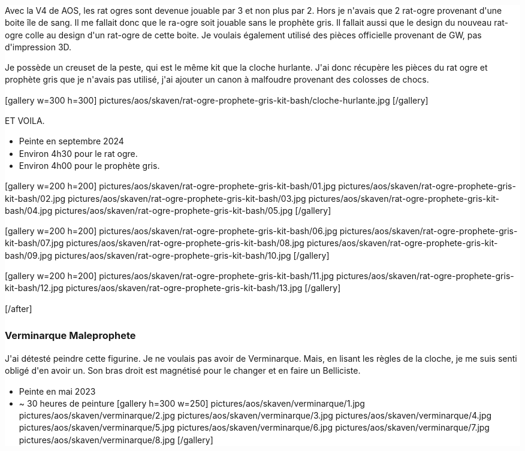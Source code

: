 Avec la V4 de AOS, les rat ogres sont devenue jouable par 3 et non plus par 2. 
Hors je n'avais que 2 rat-ogre provenant d'une boite île de sang. 
Il me fallait donc que le ra-ogre soit jouable sans le prophète gris. 
Il fallait aussi que le design du nouveau rat-ogre colle au design d'un rat-ogre de cette boite. 
Je voulais également utilisé des pièces officielle provenant de GW, pas d'impression 3D.

Je possède un creuset de la peste, qui est le même kit que la cloche hurlante. 
J'ai donc récupère les pièces du rat ogre et prophète gris que je n'avais pas utilisé, 
j'ai ajouter un canon à malfoudre provenant des colosses de chocs. 

[gallery w=300 h=300]
pictures/aos/skaven/rat-ogre-prophete-gris-kit-bash/cloche-hurlante.jpg
[/gallery]

ET VOILA. 

* Peinte en septembre 2024
* Environ 4h30 pour le rat ogre.
* Environ 4h00 pour le prophète gris.

[gallery w=200 h=200]
pictures/aos/skaven/rat-ogre-prophete-gris-kit-bash/01.jpg
pictures/aos/skaven/rat-ogre-prophete-gris-kit-bash/02.jpg
pictures/aos/skaven/rat-ogre-prophete-gris-kit-bash/03.jpg
pictures/aos/skaven/rat-ogre-prophete-gris-kit-bash/04.jpg
pictures/aos/skaven/rat-ogre-prophete-gris-kit-bash/05.jpg
[/gallery]

[gallery w=200 h=200]
pictures/aos/skaven/rat-ogre-prophete-gris-kit-bash/06.jpg
pictures/aos/skaven/rat-ogre-prophete-gris-kit-bash/07.jpg
pictures/aos/skaven/rat-ogre-prophete-gris-kit-bash/08.jpg
pictures/aos/skaven/rat-ogre-prophete-gris-kit-bash/09.jpg
pictures/aos/skaven/rat-ogre-prophete-gris-kit-bash/10.jpg
[/gallery]

[gallery w=200 h=200]
pictures/aos/skaven/rat-ogre-prophete-gris-kit-bash/11.jpg
pictures/aos/skaven/rat-ogre-prophete-gris-kit-bash/12.jpg
pictures/aos/skaven/rat-ogre-prophete-gris-kit-bash/13.jpg
[/gallery]

[/after]

### Verminarque Maleprophete
J'ai détesté peindre cette figurine. Je ne voulais pas avoir de Verminarque. 
Mais, en lisant les règles de la cloche, je me suis senti obligé d'en avoir un. 
Son bras droit est magnétisé pour le changer et en faire un Belliciste.
* Peinte en mai 2023
* ~ 30 heures de peinture
[gallery h=300 w=250]
pictures/aos/skaven/verminarque/1.jpg
pictures/aos/skaven/verminarque/2.jpg
pictures/aos/skaven/verminarque/3.jpg
pictures/aos/skaven/verminarque/4.jpg
pictures/aos/skaven/verminarque/5.jpg
pictures/aos/skaven/verminarque/6.jpg
pictures/aos/skaven/verminarque/7.jpg
pictures/aos/skaven/verminarque/8.jpg
[/gallery]
